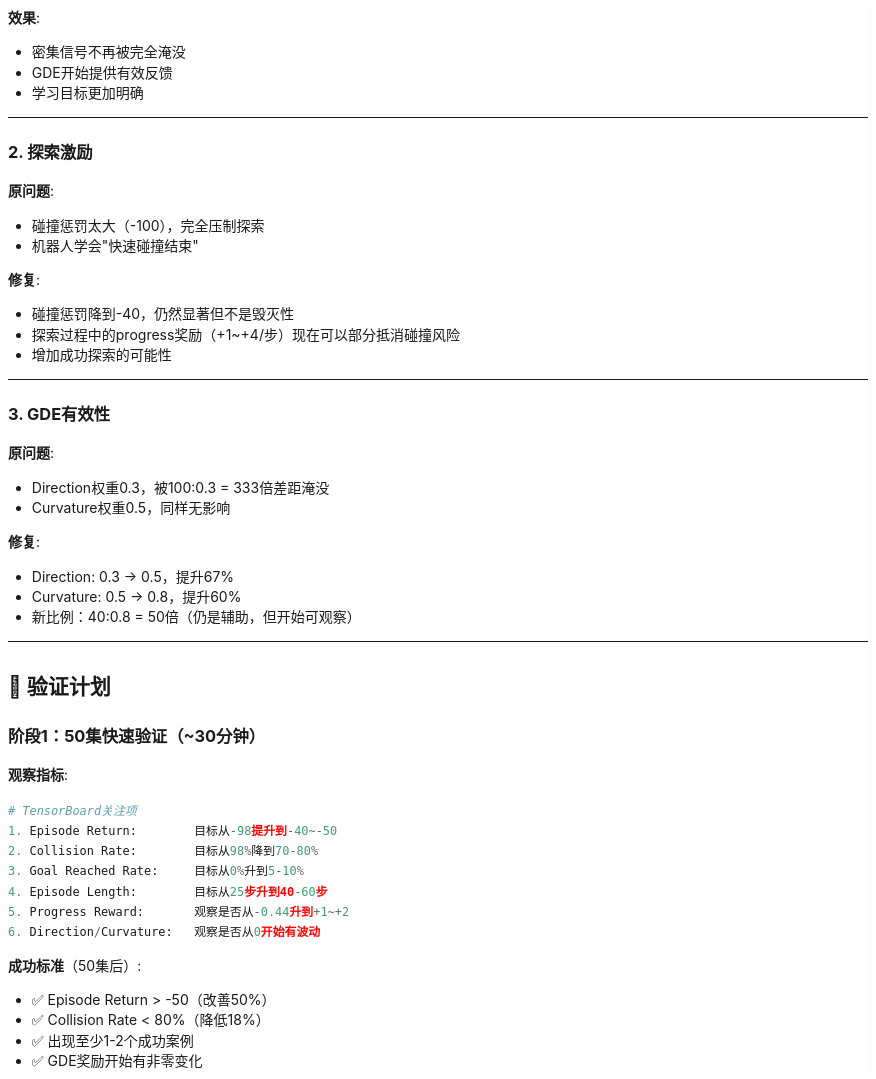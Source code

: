 **效果**:
- 密集信号不再被完全淹没
- GDE开始提供有效反馈
- 学习目标更加明确

---

### 2. **探索激励**

**原问题**: 
- 碰撞惩罚太大（-100），完全压制探索
- 机器人学会"快速碰撞结束"

**修复**:
- 碰撞惩罚降到-40，仍然显著但不是毁灭性
- 探索过程中的progress奖励（+1~+4/步）现在可以部分抵消碰撞风险
- 增加成功探索的可能性

---

### 3. **GDE有效性**

**原问题**:
- Direction权重0.3，被100:0.3 = 333倍差距淹没
- Curvature权重0.5，同样无影响

**修复**:
- Direction: 0.3 → 0.5，提升67%
- Curvature: 0.5 → 0.8，提升60%
- 新比例：40:0.8 = 50倍（仍是辅助，但开始可观察）

---

## 🔬 验证计划

### 阶段1：50集快速验证（~30分钟）

**观察指标**:
```python
# TensorBoard关注项
1. Episode Return:        目标从-98提升到-40~-50
2. Collision Rate:        目标从98%降到70-80%
3. Goal Reached Rate:     目标从0%升到5-10%
4. Episode Length:        目标从25步升到40-60步
5. Progress Reward:       观察是否从-0.44升到+1~+2
6. Direction/Curvature:   观察是否从0开始有波动
```

**成功标准**（50集后）:
- ✅ Episode Return > -50（改善50%）
- ✅ Collision Rate < 80%（降低18%）
- ✅ 出现至少1-2个成功案例
- ✅ GDE奖励开始有非零变化
